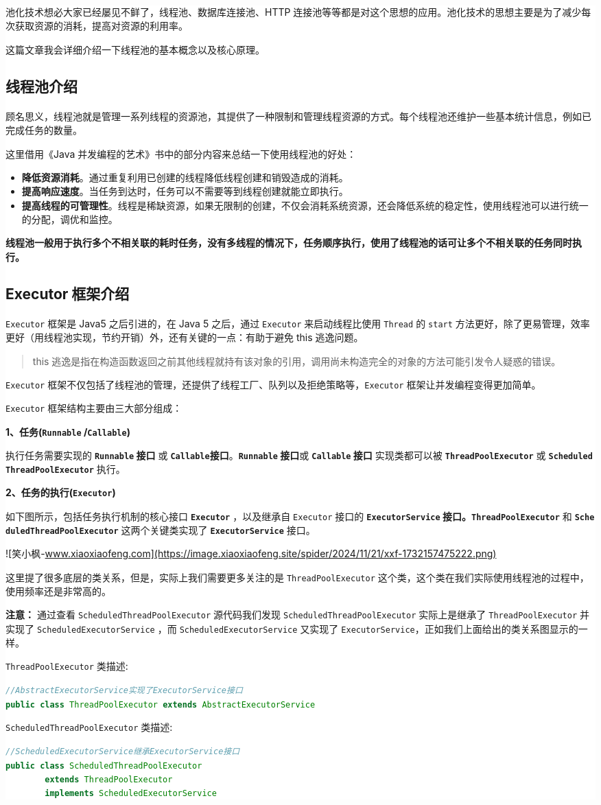 池化技术想必大家已经屡见不鲜了，线程池、数据库连接池、HTTP 连接池等等都是对这个思想的应用。池化技术的思想主要是为了减少每次获取资源的消耗，提高对资源的利用率。

这篇文章我会详细介绍一下线程池的基本概念以及核心原理。

## 线程池介绍 ##

顾名思义，线程池就是管理一系列线程的资源池，其提供了一种限制和管理线程资源的方式。每个线程池还维护一些基本统计信息，例如已完成任务的数量。

这里借用《Java 并发编程的艺术》书中的部分内容来总结一下使用线程池的好处：

 *  **降低资源消耗**。通过重复利用已创建的线程降低线程创建和销毁造成的消耗。
 *  **提高响应速度**。当任务到达时，任务可以不需要等到线程创建就能立即执行。
 *  **提高线程的可管理性**。线程是稀缺资源，如果无限制的创建，不仅会消耗系统资源，还会降低系统的稳定性，使用线程池可以进行统一的分配，调优和监控。

**线程池一般用于执行多个不相关联的耗时任务，没有多线程的情况下，任务顺序执行，使用了线程池的话可让多个不相关联的任务同时执行。**

## Executor 框架介绍 ##

`Executor` 框架是 Java5 之后引进的，在 Java 5 之后，通过 `Executor` 来启动线程比使用 `Thread` 的 `start` 方法更好，除了更易管理，效率更好（用线程池实现，节约开销）外，还有关键的一点：有助于避免 this 逃逸问题。

> this 逃逸是指在构造函数返回之前其他线程就持有该对象的引用，调用尚未构造完全的对象的方法可能引发令人疑惑的错误。

`Executor` 框架不仅包括了线程池的管理，还提供了线程工厂、队列以及拒绝策略等，`Executor` 框架让并发编程变得更加简单。

`Executor` 框架结构主要由三大部分组成：

**1、任务(`Runnable` /`Callable`)**

执行任务需要实现的 **`Runnable` 接口** 或 **`Callable`接口**。**`Runnable` 接口**或 **`Callable` 接口** 实现类都可以被 **`ThreadPoolExecutor`** 或 **`ScheduledThreadPoolExecutor`** 执行。

**2、任务的执行(`Executor`)**

如下图所示，包括任务执行机制的核心接口 **`Executor`** ，以及继承自 `Executor` 接口的 **`ExecutorService` 接口。`ThreadPoolExecutor`** 和 **`ScheduledThreadPoolExecutor`** 这两个关键类实现了 **`ExecutorService`** 接口。

![笑小枫-www.xiaoxiaofeng.com](https://image.xiaoxiaofeng.site/spider/2024/11/21/xxf-1732157475222.png)

这里提了很多底层的类关系，但是，实际上我们需要更多关注的是 `ThreadPoolExecutor` 这个类，这个类在我们实际使用线程池的过程中，使用频率还是非常高的。

**注意：** 通过查看 `ScheduledThreadPoolExecutor` 源代码我们发现 `ScheduledThreadPoolExecutor` 实际上是继承了 `ThreadPoolExecutor` 并实现了 `ScheduledExecutorService` ，而 `ScheduledExecutorService` 又实现了 `ExecutorService`，正如我们上面给出的类关系图显示的一样。

`ThreadPoolExecutor` 类描述:

```java
//AbstractExecutorService实现了ExecutorService接口
public class ThreadPoolExecutor extends AbstractExecutorService
```

`ScheduledThreadPoolExecutor` 类描述:

```java
//ScheduledExecutorService继承ExecutorService接口
public class ScheduledThreadPoolExecutor
        extends ThreadPoolExecutor
        implements ScheduledExecutorService
```
